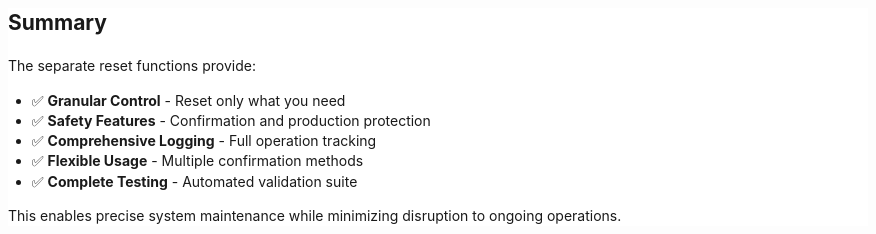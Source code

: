 
## Summary

The separate reset functions provide:
- ✅ **Granular Control** - Reset only what you need
- ✅ **Safety Features** - Confirmation and production protection
- ✅ **Comprehensive Logging** - Full operation tracking
- ✅ **Flexible Usage** - Multiple confirmation methods
- ✅ **Complete Testing** - Automated validation suite

This enables precise system maintenance while minimizing disruption to ongoing operations.